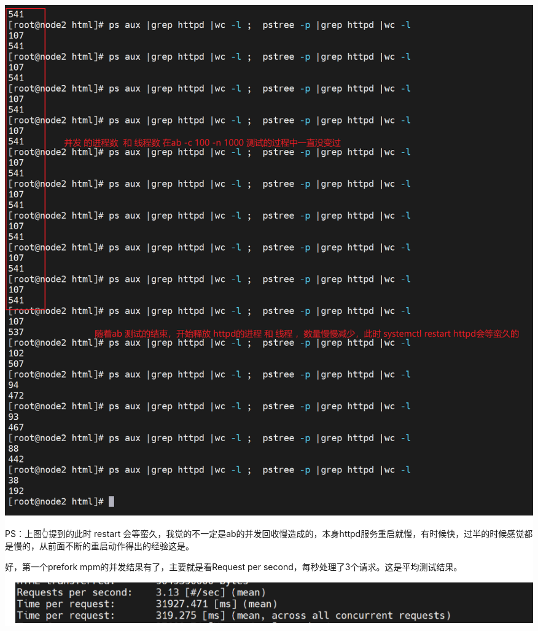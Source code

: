 ![image-20231004213747462](4-httpd2.assets/image-20231004213747462.png)

PS：上图👆提到的此时 restart 会等蛮久，我觉的不一定是ab的并发回收慢造成的，本身httpd服务重启就慢，有时候快，过半的时候感觉都是慢的，从前面不断的重启动作得出的经验这是。

好，第一个prefork mpm的并发结果有了，主要就是看Request per second，每秒处理了3个请求。这是平均测试结果。

![image-20231004214256700](4-httpd2.assets/image-20231004214256700.png)

